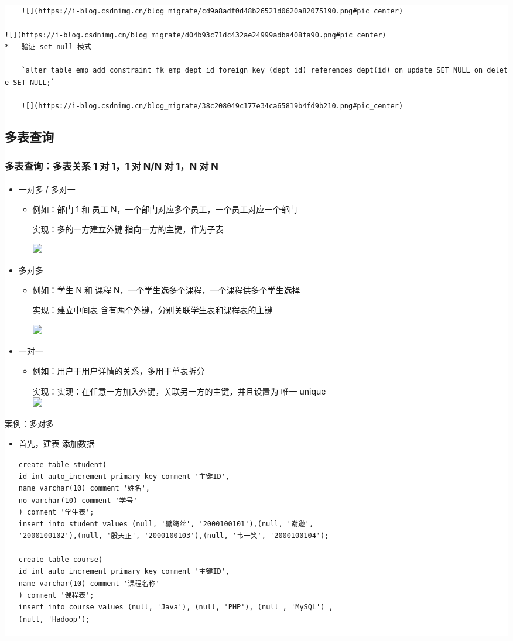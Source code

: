         ![](https://i-blog.csdnimg.cn/blog_migrate/cd9a8adf0d48b26521d0620a82075190.png#pic_center)
    
    ![](https://i-blog.csdnimg.cn/blog_migrate/d04b93c71dc432ae24999adba408fa90.png#pic_center)
    *   验证 set null 模式
        
        `alter table emp add constraint fk_emp_dept_id foreign key (dept_id) references dept(id) on update SET NULL on delete SET NULL;`
        
        ![](https://i-blog.csdnimg.cn/blog_migrate/38c208049c177e34ca65819b4fd9b210.png#pic_center)

多表查询
----

### 多表查询：多表关系 1 对 1，1 对 N/N 对 1，N 对 N

*   一对多 / 多对一
    
    *   例如：部门 1 和 员工 N，一个部门对应多个员工，一个员工对应一个部门
        
        实现：多的一方建立外键 指向一方的主键，作为子表
        
        ![](https://i-blog.csdnimg.cn/blog_migrate/a61d8032ef1194ecf0711eb3e7010d49.png)
*   多对多
    
    *   例如：学生 N 和 课程 N，一个学生选多个课程，一个课程供多个学生选择
        
        实现：建立中间表 含有两个外键，分别关联学生表和课程表的主键
        
        ![](https://i-blog.csdnimg.cn/blog_migrate/502c92a60bd055905caff307fb83087d.png)
*   一对一
    
    *   例如：用户于用户详情的关系，多用于单表拆分
        
        实现：实现：在任意一方加入外键，关联另一方的主键，并且设置为 唯一 unique  
        ![](https://img-blog.csdnimg.cn/6ca088aaaad646a78560b17364d8e919.png)
        

案例：多对多

*   首先，建表 添加数据
    
    ```
    create table student(
    id int auto_increment primary key comment '主键ID',
    name varchar(10) comment '姓名',
    no varchar(10) comment '学号'
    ) comment '学生表';
    insert into student values (null, '黛绮丝', '2000100101'),(null, '谢逊',
    '2000100102'),(null, '殷天正', '2000100103'),(null, '韦一笑', '2000100104');
    
    create table course(
    id int auto_increment primary key comment '主键ID',
    name varchar(10) comment '课程名称'
    ) comment '课程表';
    insert into course values (null, 'Java'), (null, 'PHP'), (null , 'MySQL') ,
    (null, 'Hadoop');
    